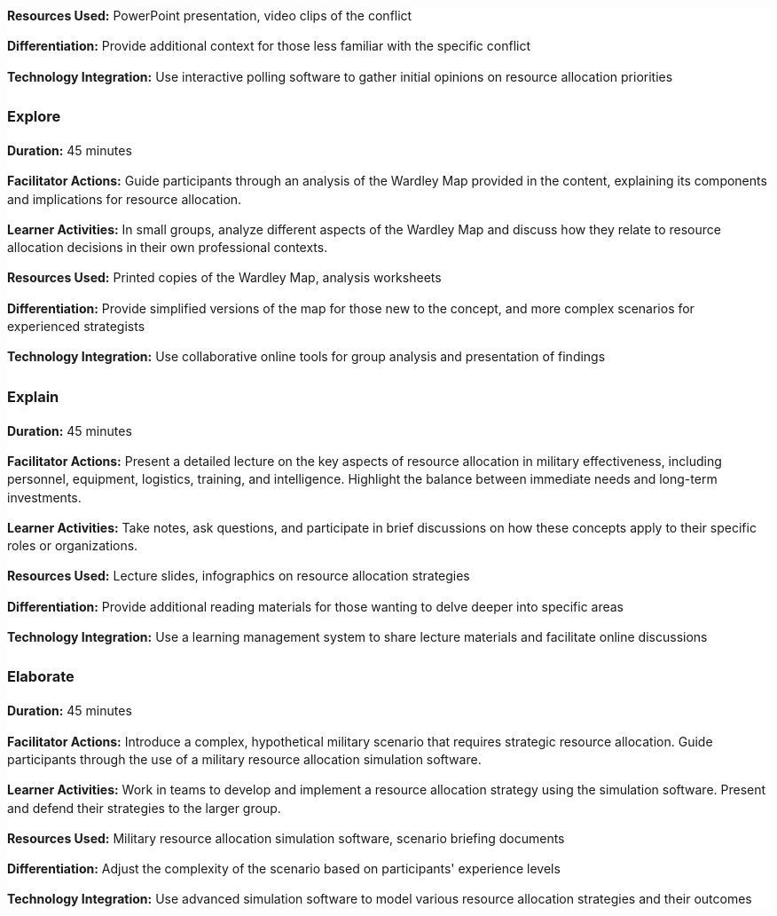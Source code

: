 **Resources Used:** PowerPoint presentation, video clips of the conflict

**Differentiation:** Provide additional context for those less familiar with the specific conflict

**Technology Integration:** Use interactive polling software to gather initial opinions on resource allocation priorities

### Explore
**Duration:** 45 minutes

**Facilitator Actions:** Guide participants through an analysis of the Wardley Map provided in the content, explaining its components and implications for resource allocation.

**Learner Activities:** In small groups, analyze different aspects of the Wardley Map and discuss how they relate to resource allocation decisions in their own professional contexts.

**Resources Used:** Printed copies of the Wardley Map, analysis worksheets

**Differentiation:** Provide simplified versions of the map for those new to the concept, and more complex scenarios for experienced strategists

**Technology Integration:** Use collaborative online tools for group analysis and presentation of findings

### Explain
**Duration:** 45 minutes

**Facilitator Actions:** Present a detailed lecture on the key aspects of resource allocation in military effectiveness, including personnel, equipment, logistics, training, and intelligence. Highlight the balance between immediate needs and long-term investments.

**Learner Activities:** Take notes, ask questions, and participate in brief discussions on how these concepts apply to their specific roles or organizations.

**Resources Used:** Lecture slides, infographics on resource allocation strategies

**Differentiation:** Provide additional reading materials for those wanting to delve deeper into specific areas

**Technology Integration:** Use a learning management system to share lecture materials and facilitate online discussions

### Elaborate
**Duration:** 45 minutes

**Facilitator Actions:** Introduce a complex, hypothetical military scenario that requires strategic resource allocation. Guide participants through the use of a military resource allocation simulation software.

**Learner Activities:** Work in teams to develop and implement a resource allocation strategy using the simulation software. Present and defend their strategies to the larger group.

**Resources Used:** Military resource allocation simulation software, scenario briefing documents

**Differentiation:** Adjust the complexity of the scenario based on participants' experience levels

**Technology Integration:** Use advanced simulation software to model various resource allocation strategies and their outcomes

